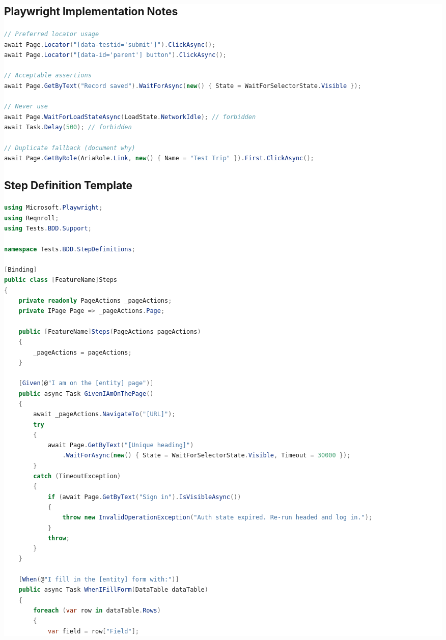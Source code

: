 ## Playwright Implementation Notes
```csharp
// Preferred locator usage
await Page.Locator("[data-testid='submit']").ClickAsync();
await Page.Locator("[data-id='parent'] button").ClickAsync();

// Acceptable assertions
await Page.GetByText("Record saved").WaitForAsync(new() { State = WaitForSelectorState.Visible });

// Never use
await Page.WaitForLoadStateAsync(LoadState.NetworkIdle); // forbidden
await Task.Delay(500); // forbidden

// Duplicate fallback (document why)
await Page.GetByRole(AriaRole.Link, new() { Name = "Test Trip" }).First.ClickAsync();
```

## Step Definition Template
```csharp
using Microsoft.Playwright;
using Reqnroll;
using Tests.BDD.Support;

namespace Tests.BDD.StepDefinitions;

[Binding]
public class [FeatureName]Steps
{
    private readonly PageActions _pageActions;
    private IPage Page => _pageActions.Page;

    public [FeatureName]Steps(PageActions pageActions)
    {
        _pageActions = pageActions;
    }

    [Given(@"I am on the [entity] page")]
    public async Task GivenIAmOnThePage()
    {
        await _pageActions.NavigateTo("[URL]");
        try
        {
            await Page.GetByText("[Unique heading]")
                .WaitForAsync(new() { State = WaitForSelectorState.Visible, Timeout = 30000 });
        }
        catch (TimeoutException)
        {
            if (await Page.GetByText("Sign in").IsVisibleAsync())
            {
                throw new InvalidOperationException("Auth state expired. Re-run headed and log in.");
            }
            throw;
        }
    }

    [When(@"I fill in the [entity] form with:")]
    public async Task WhenIFillForm(DataTable dataTable)
    {
        foreach (var row in dataTable.Rows)
        {
            var field = row["Field"];
```